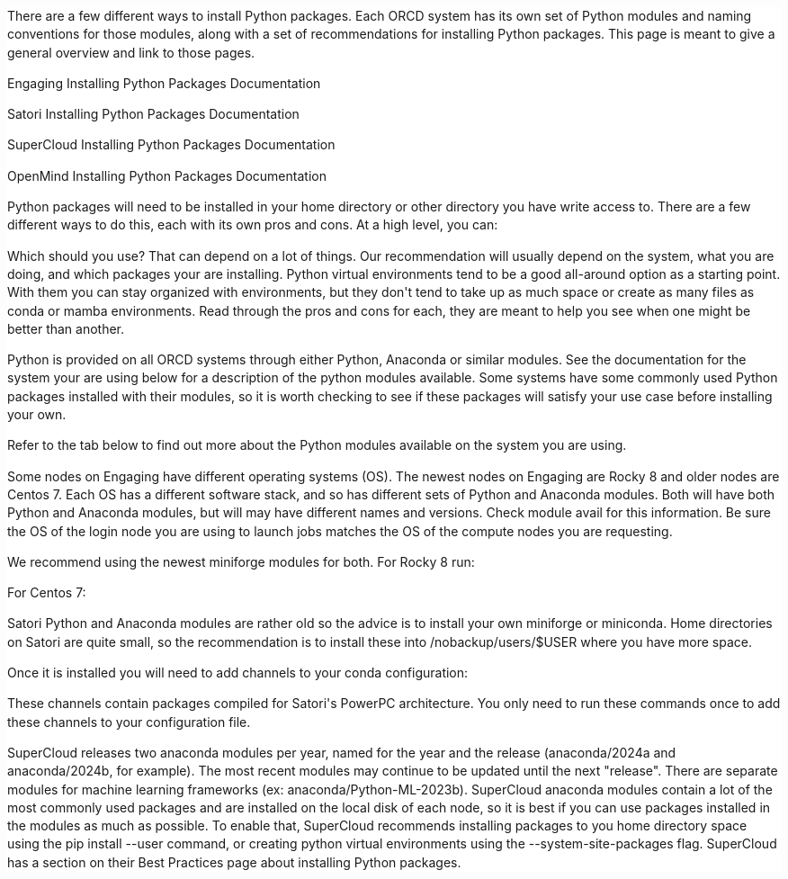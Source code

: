 There are a few different ways to install Python packages. Each ORCD system has its own set of Python modules and naming conventions for those modules, along with a set of recommendations for installing Python packages. This page is meant to give a general overview and link to those pages.

Engaging Installing Python Packages Documentation

Satori Installing Python Packages Documentation

SuperCloud Installing Python Packages Documentation

OpenMind Installing Python Packages Documentation

Python packages will need to be installed in your home directory or other directory you have write access to. There are a few different ways to do this, each with its own pros and cons. At a high level, you can:

Which should you use? That can depend on a lot of things. Our recommendation will usually depend on the system, what you are doing, and which packages your are installing. Python virtual environments tend to be a good all-around option as a starting point. With them you can stay organized with environments, but they don't tend to take up as much space or create as many files as conda or mamba environments. Read through the pros and cons for each, they are meant to help you see when one might be better than another.

Python is provided on all ORCD systems through either Python, Anaconda or similar modules. See the documentation for the system your are using below for a description of the python modules available. Some systems have some commonly used Python packages installed with their modules, so it is worth checking to see if these packages will satisfy your use case before installing your own.

Refer to the tab below to find out more about the Python modules available on the system you are using.

Some nodes on Engaging have different operating systems (OS). The newest nodes on Engaging are Rocky 8 and older nodes are Centos 7. Each OS has a different software stack, and so has different sets of Python and Anaconda modules. Both will have both Python and Anaconda modules, but will may have different names and versions. Check module avail for this information. Be sure the OS of the login node you are using to launch jobs matches the OS of the compute nodes you are requesting.

We recommend using the newest miniforge modules for both. For Rocky 8 run:

For Centos 7:

Satori Python and Anaconda modules are rather old so the advice is to install your own miniforge or miniconda. Home directories on Satori are quite small, so the recommendation is to install these into /nobackup/users/$USER where you have more space.

Once it is installed you will need to add channels to your conda configuration:

These channels contain packages compiled for Satori's PowerPC architecture. You only need to run these commands once to add these channels to your configuration file.

SuperCloud releases two anaconda modules per year, named for the year and the release (anaconda/2024a and anaconda/2024b, for example). The most recent modules may continue to be updated until the next "release". There are separate modules for machine learning frameworks (ex: anaconda/Python-ML-2023b). SuperCloud anaconda modules contain a lot of the most commonly used packages and are installed on the local disk of each node, so it is best if you can use packages installed in the modules as much as possible. To enable that, SuperCloud recommends installing packages to you home directory space using the pip install --user command, or creating python virtual environments using the --system-site-packages flag. SuperCloud has a section on their Best Practices page about installing Python packages.
